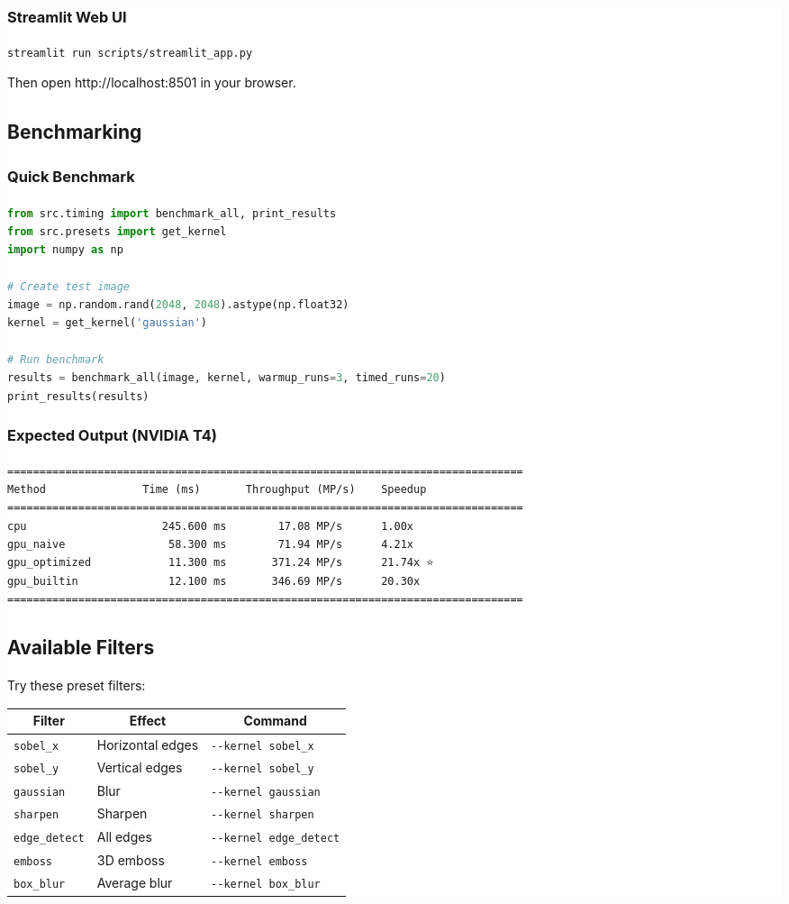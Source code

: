 ### Streamlit Web UI

```bash
streamlit run scripts/streamlit_app.py
```

Then open http://localhost:8501 in your browser.

## Benchmarking

### Quick Benchmark

```python
from src.timing import benchmark_all, print_results
from src.presets import get_kernel
import numpy as np

# Create test image
image = np.random.rand(2048, 2048).astype(np.float32)
kernel = get_kernel('gaussian')

# Run benchmark
results = benchmark_all(image, kernel, warmup_runs=3, timed_runs=20)
print_results(results)
```

### Expected Output (NVIDIA T4)

```
================================================================================
Method               Time (ms)       Throughput (MP/s)    Speedup   
================================================================================
cpu                     245.600 ms        17.08 MP/s      1.00x     
gpu_naive                58.300 ms        71.94 MP/s      4.21x     
gpu_optimized            11.300 ms       371.24 MP/s      21.74x ⭐  
gpu_builtin              12.100 ms       346.69 MP/s      20.30x    
================================================================================
```

## Available Filters

Try these preset filters:

| Filter | Effect | Command |
|--------|--------|---------|
| `sobel_x` | Horizontal edges | `--kernel sobel_x` |
| `sobel_y` | Vertical edges | `--kernel sobel_y` |
| `gaussian` | Blur | `--kernel gaussian` |
| `sharpen` | Sharpen | `--kernel sharpen` |
| `edge_detect` | All edges | `--kernel edge_detect` |
| `emboss` | 3D emboss | `--kernel emboss` |
| `box_blur` | Average blur | `--kernel box_blur` |
